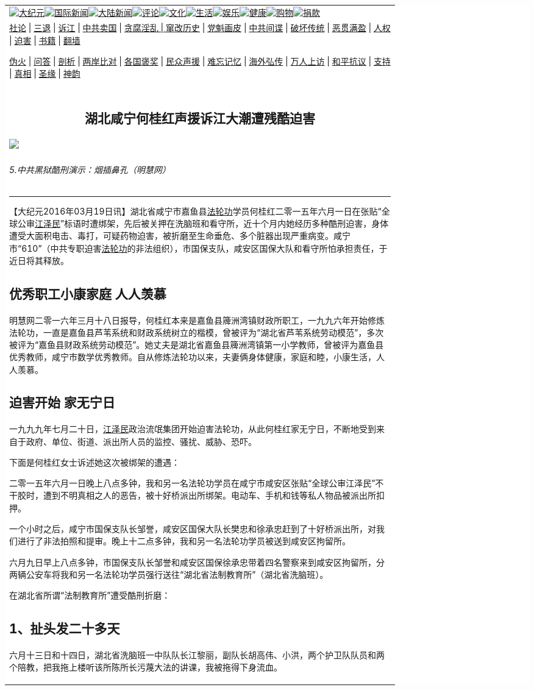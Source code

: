<a name="1" id="1" target="_blank"></a><span id="1"></span>
<table border="0"><tr><td colspan="2" VALIGN=TOP><a href="https://github.com/asdfghy6/djy/blob/master/gb/nsc413.md#1"><img src="https://raw.githubusercontent.com/asdfghy6/1/master/t/djy/1.jpg" title="大纪元"></a><a href="https://github.com/asdfghy6/djy/blob/master/gb/n24hr.md#1"><img src="https://raw.githubusercontent.com/asdfghy6/1/master/t/djy/3.jpg" title="国际新闻"></a><a href="https://github.com/asdfghy6/djy/blob/master/gb/nsc413.md#1"><img src="https://raw.githubusercontent.com/asdfghy6/1/master/t/djy/4.jpg" title="大陆新闻"></a><a href="https://github.com/asdfghy6/djy/blob/master/gb/news392.md#1"><img src="https://raw.githubusercontent.com/asdfghy6/1/master/t/djy/5.jpg" title="评论"></a><a href="https://github.com/asdfghy6/djy/blob/master/gb/news2007.md#1"><img src="https://raw.githubusercontent.com/asdfghy6/1/master/t/djy/6.jpg" title="文化"></a><a href="https://github.com/asdfghy6/djy/blob/master/gb/news2008.md#1"><img src="https://raw.githubusercontent.com/asdfghy6/1/master/t/djy/7.jpg" title="生活"></a><a href="https://github.com/asdfghy6/djy/blob/master/gb/ncyule.md#1"><img src="https://raw.githubusercontent.com/asdfghy6/1/master/t/djy/8.jpg" title="娱乐"></a><a href="https://github.com/asdfghy6/djy/blob/master/gb/nsc1002.md#1"><img src="https://raw.githubusercontent.com/asdfghy6/1/master/t/djy/9.jpg" title="健康"><a href="https://www.youlucky.com"><img src="https://raw.githubusercontent.com/asdfghy6/1/master/t/djy/10.jpg" title="购物"></a><a href="https://www.supportepoch.org/donation?utm_medium=epochtimes&utm_source=referral&utm_campaign=donate_button_djyhomepage"><img src="https://raw.githubusercontent.com/asdfghy6/1/master/t/djy/12.jpg" title="捐款"></a></td></tr>
<tr><td colspan="2" VALIGN=TOP><a target="_blank" href="https://git.io/fjCRf">社论</a> | <a target="_blank" href="https://github.com/asdfghy6/djy/blob/master/gb/nf5657.md#1">三退</a> | <a target="_blank" href="https://github.com/asdfghy6/djy/blob/master/gb/nf6123.md#1">诉江</a> | <a target="_blank" href="https://github.com/asdfghy6/djy/blob/master/gb/nf1176117.md#1">中共卖国</a> | <a target="_blank" href="https://github.com/asdfghy6/djy/blob/master/gb/nf5773.md#1">贪腐淫乱 | <a target="_blank" href="https://github.com/asdfghy6/djy/blob/master/gb/nf1176115.md#1">窜改历史</a> | <a target="_blank" href="https://github.com/asdfghy6/djy/blob/master/gb/nf1176107.md#1">党魁画皮</a> | <a target="_blank" href="https://github.com/asdfghy6/djy/blob/master/gb/nf1320400.md#1">中共间谍</a> | <a target="_blank" href="https://github.com/asdfghy6/djy/blob/master/gb/nf1176114.md#1">破坏传统</a> | <a target="_blank" href="https://github.com/asdfghy6/djy/blob/master/gb/nf5287.md#1">恶贯满盈</a> | <a target="_blank" href="https://github.com/asdfghy6/djy/blob/master/gb/ncid278.md#1">人权</a> | <a target="_blank" href="https://github.com/asdfghy6/djy/blob/master/gb/nf1176111.md#1">迫害</a> | <a target="_blank" href="https://github.com/asdfghy6/djy/blob/master/gb/nf1235328.md#1">书籍</a> | <a target="_blank" href="https://github.com/asdfghy6/fq/blob/master/README.md?zsrh#1">翻墙</a></p><p><a target="_blank" href="https://github.com/asdfghy6/djy/blob/master/gb/nf5562.md#1">伪火</a> | <a target="_blank" href="https://github.com/asdfghy6/djy/blob/master/gb/nf4378.md#1">问答</a> | <a target="_blank" href="https://github.com/asdfghy6/djy/blob/master/gb/nf5792.md#1">剖析</a> | <a target="_blank" href="https://github.com/asdfghy6/djy/blob/master/gb/nf5735.md#1">两岸比对</a> | <a target="_blank" href="https://github.com/asdfghy6/djy/blob/master/gb/nf6119.md#1">各国褒奖</a> | <a target="_blank" href="https://github.com/asdfghy6/djy/blob/master/gb/nf6120.md#1">民众声援</a> | <a target="_blank" href="https://github.com/asdfghy6/djy/blob/master/gb/nf1188594.md#1">难忘记忆</a> | <a target="_blank" href="https://github.com/asdfghy6/djy/blob/master/gb/nf3180.md#1">海外弘传</a> | <a target="_blank" href="https://github.com/asdfghy6/djy/blob/master/gb/nf5410.md#1">万人上访</a> | <a target="_blank" href="https://github.com/asdfghy6/ntdtv/blob/master/gb/prog1530_1.md#1">和平抗议</a> | <a target="_blank" href="https://github.com/asdfghy6/djy/blob/master/gb/nf4386.md#1">支持</a> | <a target="_blank" href="https://github.com/asdfghy6/djy/blob/master/gb/nf4389.md#1">真相</a> | <a target="_blank" href="https://github.com/asdfghy6/djy/blob/master/gb/nf5790.md#1">圣缘</a> | <a target="_blank" href="https://github.com/asdfghy6/djy/blob/master/gb/nf4786.md#1">神韵</a></td></tr>
<tr><td VALIGN=TOP width="626"><h2 align=center>湖北咸宁何桂红声援诉江大潮遭残酷迫害</h2>
<img src="http://i.epochtimes.com/assets/uploads/2016/03/1511162030172192-600x400.jpg" />
<h6>5.中共黑狱酷刑演示：烟插鼻孔（明慧网）
</h6>
<hr>
<p>【大纪元2016年03月19日讯】湖北省咸宁市嘉鱼县<a href="https://github.com/asdfghy6/djy/blob/master/gb/tag/%E6%B3%95%E8%BD%AE%E5%8A%9F.md">法轮功</a>学员何桂红二零一五年六月一日在张贴“全球公审<a href="https://github.com/asdfghy6/djy/blob/master/gb/tag/%E6%B1%9F%E6%B3%BD%E6%B0%91.md">江泽民</a>”标语时遭绑架，先后被关押在洗脑班和看守所，近十个月内她经历多种酷刑迫害，身体遭受大面积电击、毒打，可疑药物迫害，被折磨至生命垂危、多个脏器出现严重病变。咸宁市“610”（中共专职迫害<a href="https://github.com/asdfghy6/djy/blob/master/gb/tag/%E6%B3%95%E8%BD%AE%E5%8A%9F.md">法轮功</a>的非法组织），市国保支队，咸安区国保大队和看守所怕承担责任，于近日将其释放。</p>
<p><h2>优秀职工小康家庭 人人羡慕</h2>
<p>明慧网二零一六年三月十八日报导，何桂红本来是嘉鱼县簰洲湾镇财政所职工，一九九六年开始修炼法轮功，一直是嘉鱼县芦苇系统和财政系统树立的楷模，曾被评为“湖北省芦苇系统劳动模范”，多次被评为“嘉鱼县财政系统劳动模范”。她丈夫是湖北省嘉鱼县簰洲湾镇第一小学教师，曾被评为嘉鱼县优秀教师，咸宁市数学优秀教师。自从修炼法轮功以来，夫妻俩身体健康，家庭和睦，小康生活，人人羡慕。</p>
<p><h2>迫害开始 家无宁日</h2>
<p>一九九九年七月二十日，<a href="https://github.com/asdfghy6/djy/blob/master/gb/tag/%E6%B1%9F%E6%B3%BD%E6%B0%91.md">江泽民</a>政治流氓集团开始迫害法轮功，从此何桂红家无宁日，不断地受到来自于政府、单位、街道、派出所人员的监控、骚扰、威胁、恐吓。</p>
<p>下面是何桂红女士诉述她这次被绑架的遭遇：</p>
<p>二零一五年六月一日晚上八点多钟，我和另一名法轮功学员在咸宁市咸安区张贴“全球公审江泽民”不干胶时，遭到不明真相之人的恶告，被十好桥派出所绑架。电动车、手机和钱等私人物品被派出所扣押。</p>
<p>一个小时之后，咸宁市国保支队长邹誉，咸安区国保大队长樊忠和徐承忠赶到了十好桥派出所，对我们进行了非法拍照和提审。晚上十二点多钟，我和另一名法轮功学员被送到咸安区拘留所。</p>
<p>六月九日早上八点多钟，市国保支队长邹誉和咸安区国保徐承忠带着四名警察来到咸安区拘留所，分两辆公安车将我和另一名法轮功学员强行送往“湖北省法制教育所”（湖北省洗脑班）。</p>
<p>在湖北省所谓“法制教育所”遭受酷刑折磨：</p>
<p><h2>1、扯头发二十多天</h2>
<p>六月十三日和十四日，湖北省洗脑班一中队队长江黎丽，副队长胡高伟、小洪，两个护卫队队员和两个陪教，把我拖上楼听该所陈所长污蔑大法的讲课，我被拖得下身流血。</p>